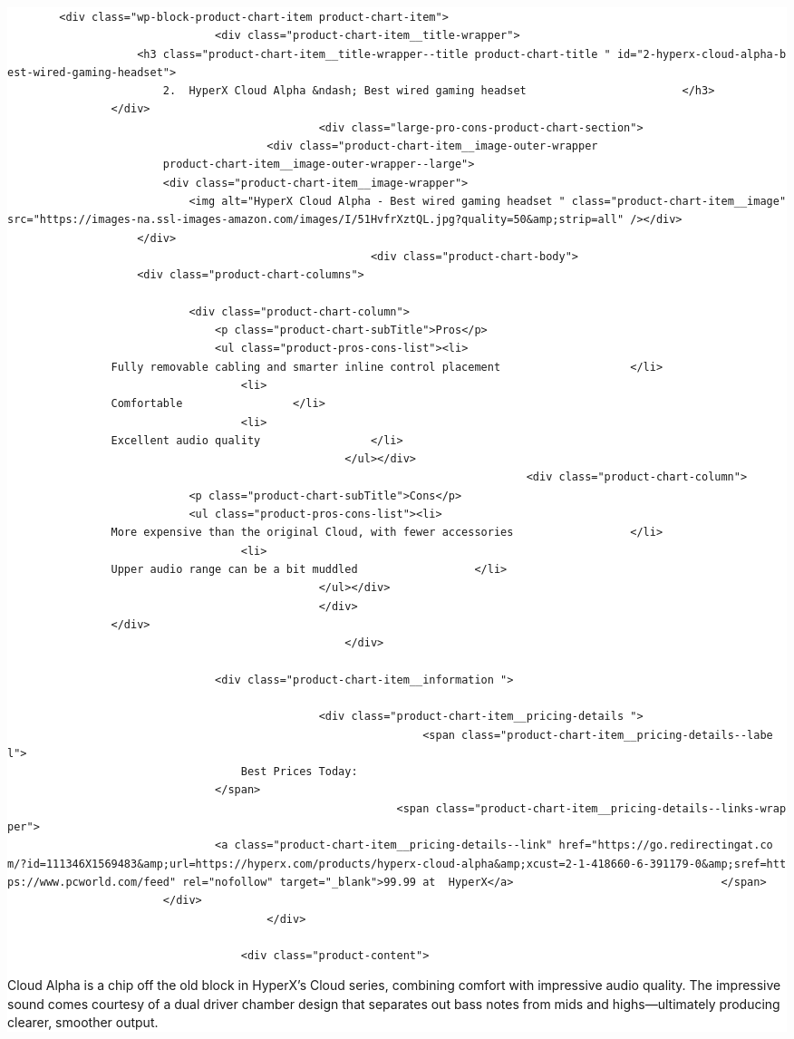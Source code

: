 			<div class="wp-block-product-chart-item product-chart-item">
									<div class="product-chart-item__title-wrapper">
						<h3 class="product-chart-item__title-wrapper--title product-chart-title " id="2-hyperx-cloud-alpha-best-wired-gaming-headset">
							2.  HyperX Cloud Alpha &ndash; Best wired gaming headset 						</h3>
					</div>
													<div class="large-pro-cons-product-chart-section">
											<div class="product-chart-item__image-outer-wrapper
							product-chart-item__image-outer-wrapper--large">
							<div class="product-chart-item__image-wrapper">
								<img alt="HyperX Cloud Alpha - Best wired gaming headset " class="product-chart-item__image" src="https://images-na.ssl-images-amazon.com/images/I/51HvfrXztQL.jpg?quality=50&amp;strip=all" /></div>
						</div>
															<div class="product-chart-body">
						<div class="product-chart-columns">
							
								<div class="product-chart-column">
									<p class="product-chart-subTitle">Pros</p>
									<ul class="product-pros-cons-list"><li> 
					Fully removable cabling and smarter inline control placement					</li> 
										<li> 
					Comfortable					</li> 
										<li> 
					Excellent audio quality					</li> 
														</ul></div>
																					<div class="product-chart-column">
								<p class="product-chart-subTitle">Cons</p>
								<ul class="product-pros-cons-list"><li> 
					More expensive than the original Cloud, with fewer accessories					</li> 
										<li> 
					Upper audio range can be a bit muddled					</li> 
													</ul></div>
													</div>
					</div>
														</div>
						
									<div class="product-chart-item__information ">
					
													<div class="product-chart-item__pricing-details ">
																	<span class="product-chart-item__pricing-details--label">
										Best Prices Today:
									</span>
																<span class="product-chart-item__pricing-details--links-wrapper">
									<a class="product-chart-item__pricing-details--link" href="https://go.redirectingat.com/?id=111346X1569483&amp;url=https://hyperx.com/products/hyperx-cloud-alpha&amp;xcust=2-1-418660-6-391179-0&amp;sref=https://www.pcworld.com/feed" rel="nofollow" target="_blank">99.99 at  HyperX</a>								</span>
							</div>
											</div>
				
										<div class="product-content">
						
<p>Cloud Alpha is a chip off the old block in HyperX&rsquo;s Cloud series, combining comfort with impressive audio quality. The impressive sound comes courtesy of a dual driver chamber design that separates out bass notes from mids and highs&mdash;ultimately producing clearer, smoother output. </p>
